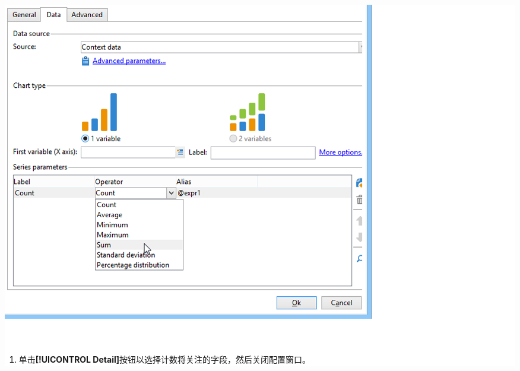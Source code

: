    ![](assets/s_advuser_report_listgroup_0202.png)

1. 单击&#x200B;**[!UICONTROL Detail]**&#x200B;按钮以选择计数将关注的字段，然后关闭配置窗口。

